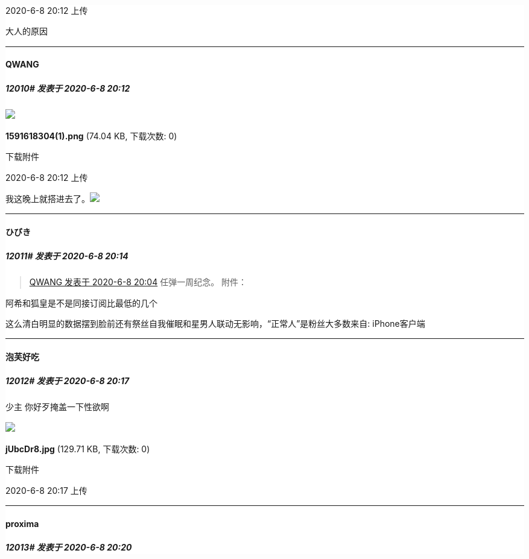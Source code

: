 2020-6-8 20:12 上传


大人的原因


*****

####  QWANG  
##### 12010#       发表于 2020-6-8 20:12


<img src="https://img.saraba1st.com/forum/202006/08/201206zj9unii92vr51iwn.png" referrerpolicy="no-referrer">


<strong>1591618304(1).png</strong> (74.04 KB, 下载次数: 0)

下载附件

2020-6-8 20:12 上传


我这晚上就搭进去了。<img src="https://static.saraba1st.com/image/smiley/face2017/125.png" referrerpolicy="no-referrer">


*****

####  ひびき  
##### 12011#       发表于 2020-6-8 20:14


<blockquote><a href="httphttps://bbs.saraba1st.com/2b/forum.php?mod=redirect&amp;goto=findpost&amp;pid=47725210&amp;ptid=1938145" target="_blank"> QWANG 发表于 2020-6-8 20:04</a> 任弹一周纪念。 附件： </blockquote>
阿希和狐皇是不是同接订阅比最低的几个

这么清白明显的数据摆到脸前还有祭丝自我催眠和星男人联动无影响，“正常人”是粉丝大多数来自: iPhone客户端


*****

####  泡芙好吃  
##### 12012#       发表于 2020-6-8 20:17


少主 你好歹掩盖一下性欲啊

<img src="https://img.saraba1st.com/forum/202006/08/201731dynpkdokbfsqkfyy.jpg" referrerpolicy="no-referrer">


<strong>jUbcDr8.jpg</strong> (129.71 KB, 下载次数: 0)

下载附件

2020-6-8 20:17 上传


*****

####  proxima  
##### 12013#       发表于 2020-6-8 20:20
